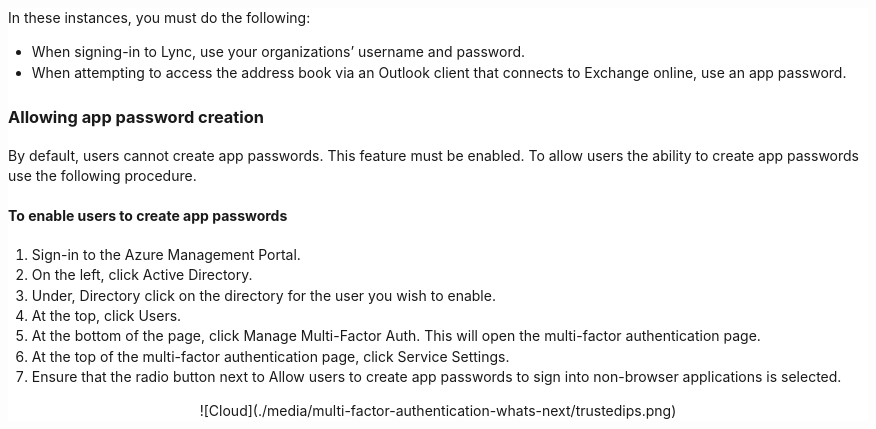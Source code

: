  In these instances, you must do the following:

* When signing-in to Lync, use your organizations’ username and password.
* When attempting to access the address book via an Outlook client that connects to Exchange online, use an app password.

### Allowing app password creation
By default, users cannot create app passwords.  This feature must be enabled.  To allow users the ability to create app passwords use the following procedure.

#### To enable users to create app passwords
1. Sign-in to the Azure Management Portal.
2. On the left, click Active Directory.
3. Under, Directory click on the directory for the user you wish to enable.
4. At the top, click Users.
5. At the bottom of the page, click Manage Multi-Factor Auth. This will open the multi-factor authentication page.
6. At the top of the multi-factor authentication page, click Service Settings.
7. Ensure that the radio button next to Allow users to create app passwords to sign into non-browser applications is selected.

<center>![Cloud](./media/multi-factor-authentication-whats-next/trustedips.png)</center>
